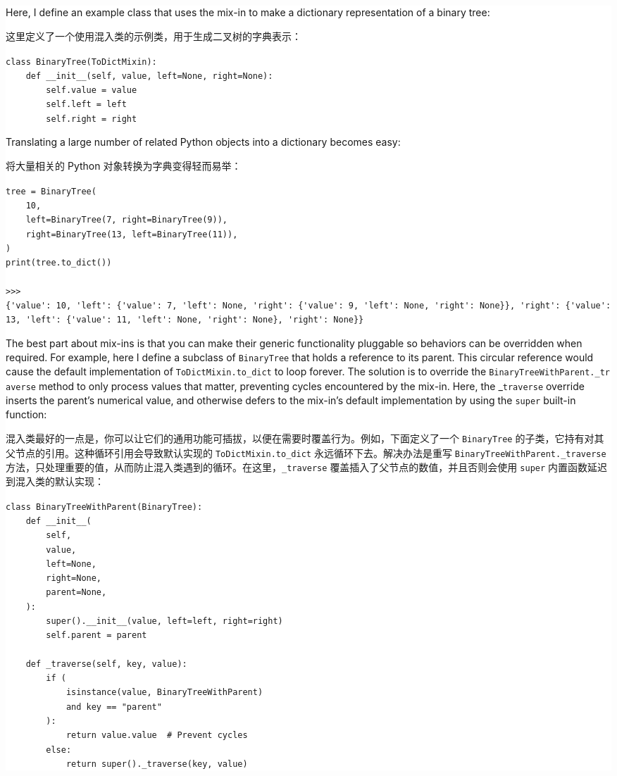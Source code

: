 Here, I define an example class that uses the mix-in to make a dictionary representation of a binary tree:

这里定义了一个使用混入类的示例类，用于生成二叉树的字典表示：

```
class BinaryTree(ToDictMixin):
    def __init__(self, value, left=None, right=None):
        self.value = value
        self.left = left
        self.right = right
```

Translating a large number of related Python objects into a dictionary becomes easy:

将大量相关的 Python 对象转换为字典变得轻而易举：

```
tree = BinaryTree(
    10,
    left=BinaryTree(7, right=BinaryTree(9)),
    right=BinaryTree(13, left=BinaryTree(11)),
)
print(tree.to_dict())

>>>
{'value': 10, 'left': {'value': 7, 'left': None, 'right': {'value': 9, 'left': None, 'right': None}}, 'right': {'value': 13, 'left': {'value': 11, 'left': None, 'right': None}, 'right': None}}
```

The best part about mix-ins is that you can make their generic functionality pluggable so behaviors can be overridden when required. For example, here I define a subclass of `BinaryTree` that holds a reference to its parent. This circular reference would cause the default implementation of `ToDictMixin.to_dict` to loop forever. The solution is to override the `BinaryTreeWithParent._traverse` method to only process values that matter, preventing cycles encountered by the mix-in. Here, the _`traverse` override inserts the parent’s numerical value, and otherwise defers to the mix-in’s default implementation by using the `super` built-in function:

混入类最好的一点是，你可以让它们的通用功能可插拔，以便在需要时覆盖行为。例如，下面定义了一个 `BinaryTree` 的子类，它持有对其父节点的引用。这种循环引用会导致默认实现的 `ToDictMixin.to_dict` 永远循环下去。解决办法是重写 `BinaryTreeWithParent._traverse` 方法，只处理重要的值，从而防止混入类遇到的循环。在这里，`_traverse` 覆盖插入了父节点的数值，并且否则会使用 `super` 内置函数延迟到混入类的默认实现：

```
class BinaryTreeWithParent(BinaryTree):
    def __init__(
        self,
        value,
        left=None,
        right=None,
        parent=None,
    ):
        super().__init__(value, left=left, right=right)
        self.parent = parent

    def _traverse(self, key, value):
        if (
            isinstance(value, BinaryTreeWithParent)
            and key == "parent"
        ):
            return value.value  # Prevent cycles
        else:
            return super()._traverse(key, value)
```
